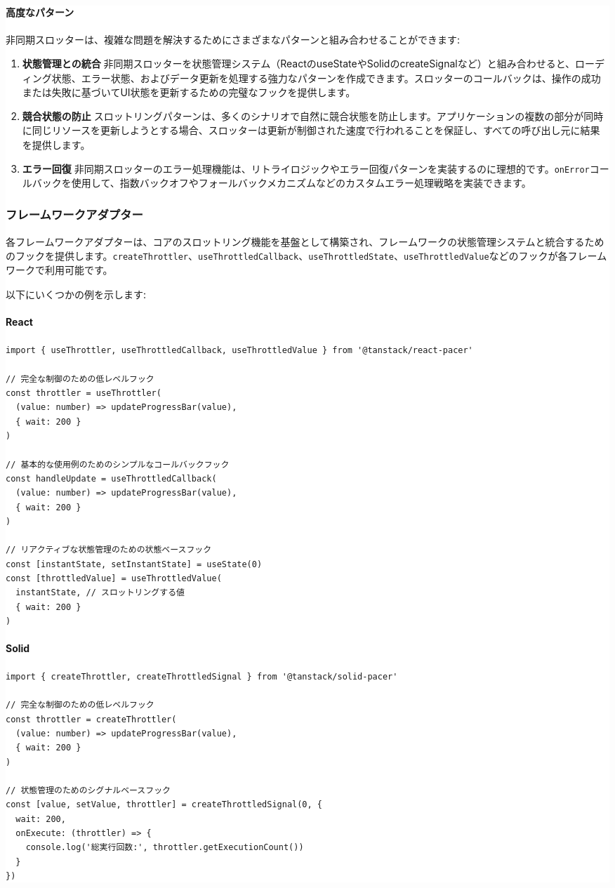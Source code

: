 #### 高度なパターン

非同期スロッターは、複雑な問題を解決するためにさまざまなパターンと組み合わせることができます:

1. **状態管理との統合**
非同期スロッターを状態管理システム（ReactのuseStateやSolidのcreateSignalなど）と組み合わせると、ローディング状態、エラー状態、およびデータ更新を処理する強力なパターンを作成できます。スロッターのコールバックは、操作の成功または失敗に基づいてUI状態を更新するための完璧なフックを提供します。

2. **競合状態の防止**
スロットリングパターンは、多くのシナリオで自然に競合状態を防止します。アプリケーションの複数の部分が同時に同じリソースを更新しようとする場合、スロッターは更新が制御された速度で行われることを保証し、すべての呼び出し元に結果を提供します。

3. **エラー回復**
非同期スロッターのエラー処理機能は、リトライロジックやエラー回復パターンを実装するのに理想的です。`onError`コールバックを使用して、指数バックオフやフォールバックメカニズムなどのカスタムエラー処理戦略を実装できます。

### フレームワークアダプター

各フレームワークアダプターは、コアのスロットリング機能を基盤として構築され、フレームワークの状態管理システムと統合するためのフックを提供します。`createThrottler`、`useThrottledCallback`、`useThrottledState`、`useThrottledValue`などのフックが各フレームワークで利用可能です。

以下にいくつかの例を示します:

#### React

```tsx
import { useThrottler, useThrottledCallback, useThrottledValue } from '@tanstack/react-pacer'

// 完全な制御のための低レベルフック
const throttler = useThrottler(
  (value: number) => updateProgressBar(value),
  { wait: 200 }
)

// 基本的な使用例のためのシンプルなコールバックフック
const handleUpdate = useThrottledCallback(
  (value: number) => updateProgressBar(value),
  { wait: 200 }
)

// リアクティブな状態管理のための状態ベースフック
const [instantState, setInstantState] = useState(0)
const [throttledValue] = useThrottledValue(
  instantState, // スロットリングする値
  { wait: 200 }
)
```

#### Solid

```tsx
import { createThrottler, createThrottledSignal } from '@tanstack/solid-pacer'

// 完全な制御のための低レベルフック
const throttler = createThrottler(
  (value: number) => updateProgressBar(value),
  { wait: 200 }
)

// 状態管理のためのシグナルベースフック
const [value, setValue, throttler] = createThrottledSignal(0, {
  wait: 200,
  onExecute: (throttler) => {
    console.log('総実行回数:', throttler.getExecutionCount())
  }
})
```
